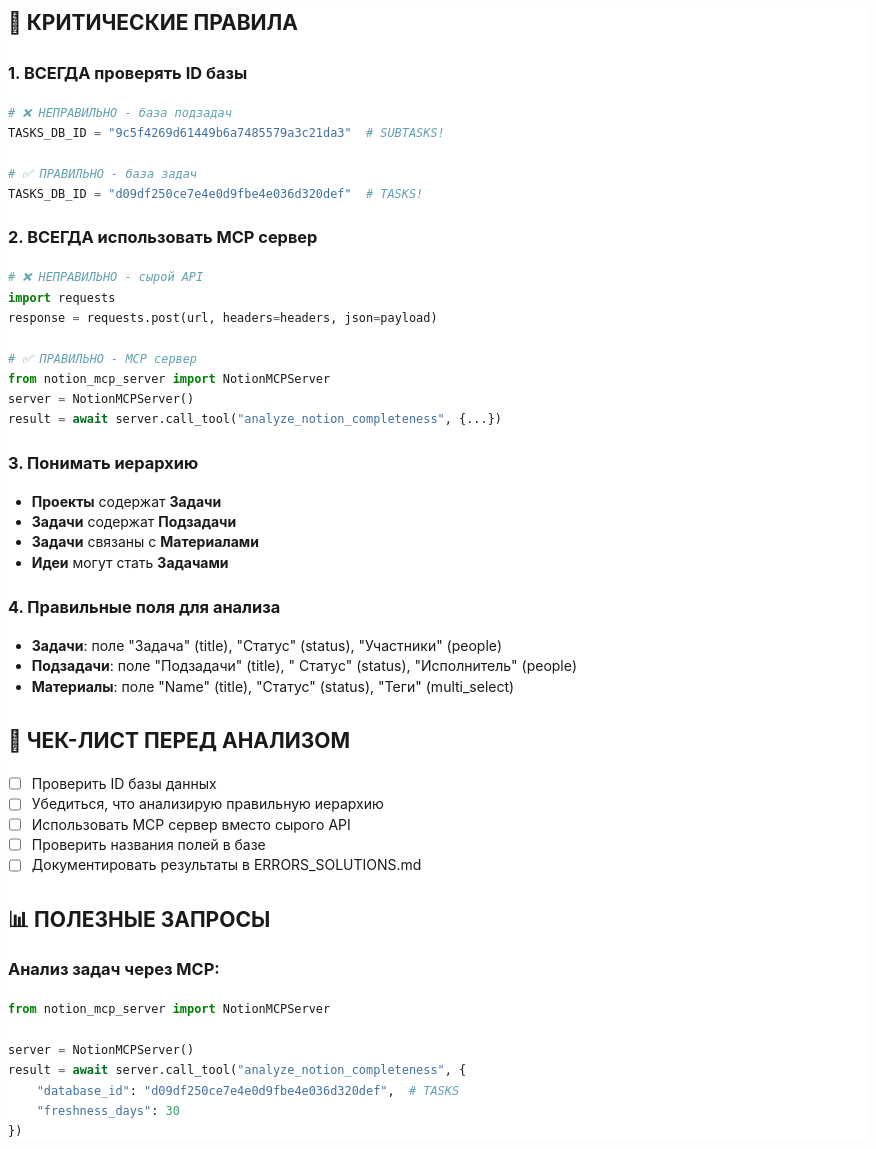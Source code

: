 ## 🚨 КРИТИЧЕСКИЕ ПРАВИЛА

### 1. ВСЕГДА проверять ID базы
```python
# ❌ НЕПРАВИЛЬНО - база подзадач
TASKS_DB_ID = "9c5f4269d61449b6a7485579a3c21da3"  # SUBTASKS!

# ✅ ПРАВИЛЬНО - база задач
TASKS_DB_ID = "d09df250ce7e4e0d9fbe4e036d320def"  # TASKS!
```

### 2. ВСЕГДА использовать MCP сервер
```python
# ❌ НЕПРАВИЛЬНО - сырой API
import requests
response = requests.post(url, headers=headers, json=payload)

# ✅ ПРАВИЛЬНО - MCP сервер
from notion_mcp_server import NotionMCPServer
server = NotionMCPServer()
result = await server.call_tool("analyze_notion_completeness", {...})
```

### 3. Понимать иерархию
- **Проекты** содержат **Задачи**
- **Задачи** содержат **Подзадачи**
- **Задачи** связаны с **Материалами**
- **Идеи** могут стать **Задачами**

### 4. Правильные поля для анализа
- **Задачи**: поле "Задача" (title), "Статус" (status), "Участники" (people)
- **Подзадачи**: поле "Подзадачи" (title), " Статус" (status), "Исполнитель" (people)
- **Материалы**: поле "Name" (title), "Статус" (status), "Теги" (multi_select)

## 🔧 ЧЕК-ЛИСТ ПЕРЕД АНАЛИЗОМ

- [ ] Проверить ID базы данных
- [ ] Убедиться, что анализирую правильную иерархию
- [ ] Использовать MCP сервер вместо сырого API
- [ ] Проверить названия полей в базе
- [ ] Документировать результаты в ERRORS_SOLUTIONS.md

## 📊 ПОЛЕЗНЫЕ ЗАПРОСЫ

### Анализ задач через MCP:
```python
from notion_mcp_server import NotionMCPServer

server = NotionMCPServer()
result = await server.call_tool("analyze_notion_completeness", {
    "database_id": "d09df250ce7e4e0d9fbe4e036d320def",  # TASKS
    "freshness_days": 30
})
```
